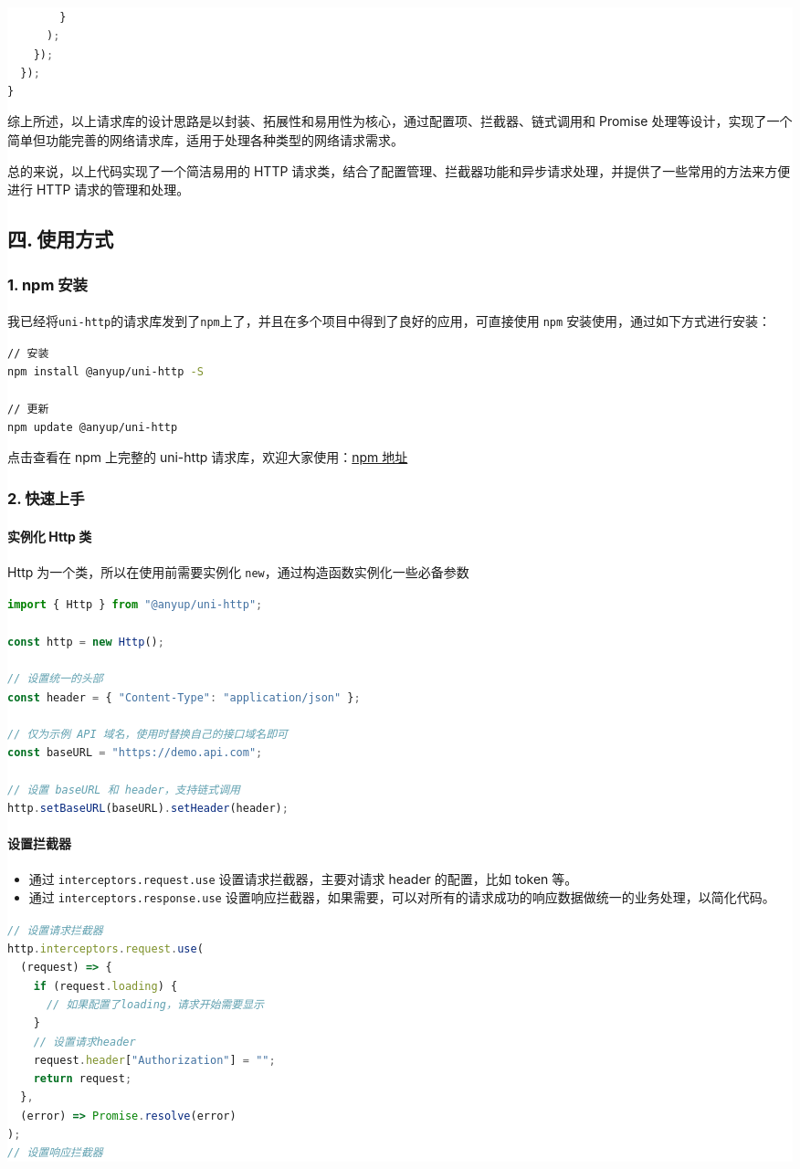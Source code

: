 ```js
        }
      );
    });
  });
}
```

综上所述，以上请求库的设计思路是以封装、拓展性和易用性为核心，通过配置项、拦截器、链式调用和 Promise 处理等设计，实现了一个简单但功能完善的网络请求库，适用于处理各种类型的网络请求需求。

总的来说，以上代码实现了一个简洁易用的 HTTP 请求类，结合了配置管理、拦截器功能和异步请求处理，并提供了一些常用的方法来方便进行 HTTP 请求的管理和处理。

## 四. 使用方式

### 1. npm 安装

我已经将`uni-http`的请求库发到了`npm`上了，并且在多个项目中得到了良好的应用，可直接使用 `npm` 安装使用，通过如下方式进行安装：

```bash
// 安装
npm install @anyup/uni-http -S

// 更新
npm update @anyup/uni-http
```

点击查看在 npm 上完整的 uni-http 请求库，欢迎大家使用：[npm 地址](https://www.npmjs.com/package/@anyup/uni-http)

### 2. 快速上手

#### 实例化 Http 类

Http 为一个类，所以在使用前需要实例化 `new`，通过构造函数实例化一些必备参数

```js
import { Http } from "@anyup/uni-http";

const http = new Http();

// 设置统一的头部
const header = { "Content-Type": "application/json" };

// 仅为示例 API 域名，使用时替换自己的接口域名即可
const baseURL = "https://demo.api.com";

// 设置 baseURL 和 header，支持链式调用
http.setBaseURL(baseURL).setHeader(header);
```

#### 设置拦截器

- 通过 `interceptors.request.use` 设置请求拦截器，主要对请求 header 的配置，比如 token 等。
- 通过 `interceptors.response.use` 设置响应拦截器，如果需要，可以对所有的请求成功的响应数据做统一的业务处理，以简化代码。

```js
// 设置请求拦截器
http.interceptors.request.use(
  (request) => {
    if (request.loading) {
      // 如果配置了loading，请求开始需要显示
    }
    // 设置请求header
    request.header["Authorization"] = "";
    return request;
  },
  (error) => Promise.resolve(error)
);
// 设置响应拦截器
```